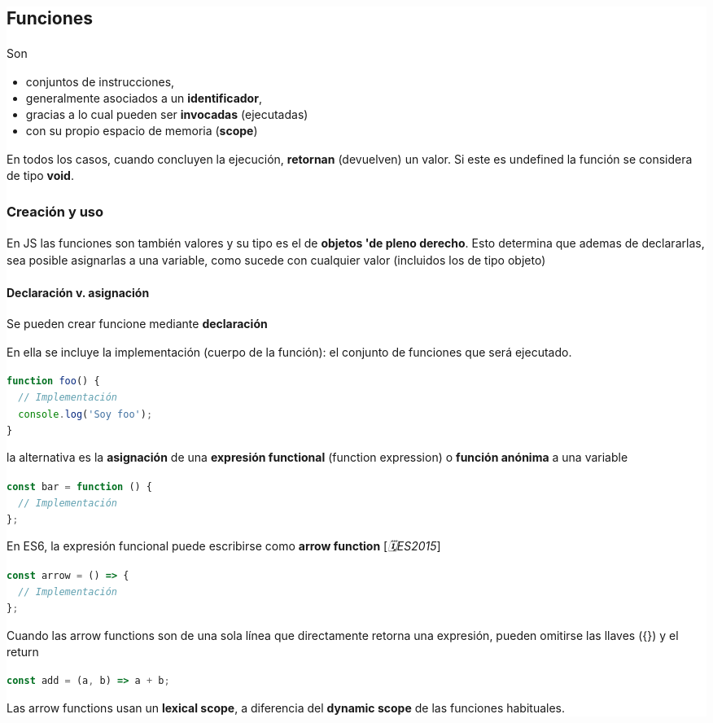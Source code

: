 ## Funciones

Son

- conjuntos de instrucciones,
- generalmente asociados a un **identificador**,
- gracias a lo cual pueden ser **invocadas** (ejecutadas)
- con su propio espacio de memoria (**scope**)

En todos los casos, cuando concluyen la ejecución, **retornan** (devuelven) un valor.
Si este es undefined la función se considera de tipo **void**.

### Creación y uso

En JS las funciones son también valores y su tipo es el de **objetos 'de pleno derecho**.
Esto determina que ademas de declararlas, sea posible asignarlas a una variable, como sucede con cualquier valor (incluidos los de tipo objeto)

#### Declaración v. asignación

Se pueden crear funcione mediante **declaración**

En ella se incluye la implementación (cuerpo de la función): el conjunto de funciones que será ejecutado.

```js
function foo() {
  // Implementación
  console.log('Soy foo');
}
```

la alternativa es la **asignación** de una **expresión functional** (function expression) o **función anónima** a una variable

```js
const bar = function () {
  // Implementación
};
```

En ES6, la expresión funcional puede escribirse como **arrow function** [_🗓️ES2015_]

```js
const arrow = () => {
  // Implementación
};
```

Cuando las arrow functions son de una sola línea que directamente retorna una expresión, pueden omitirse las llaves ({}) y el return

```js
const add = (a, b) => a + b;
```

Las arrow functions usan un **lexical scope**, a diferencia del **dynamic scope** de las funciones habituales.
